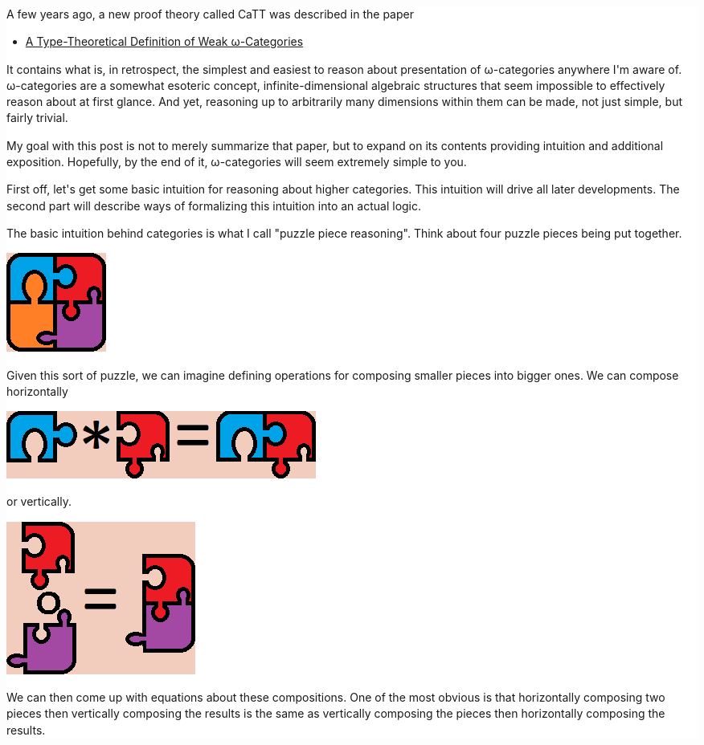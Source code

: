 A few years ago, a new proof theory called CaTT was described in the paper
 - [A Type-Theoretical Definition of Weak ω-Categories](https://arxiv.org/abs/1706.02866)

It contains what is, in retrospect, the simplest and easiest to reason about presentation of ω-categories anywhere I'm aware of. ω-categories are a somewhat esoteric concept, infinite-dimensional algebraic structures that seem impossible to effectively reason about at first glance. And yet, reasoning up to arbitrarily many dimensions within them can be made, not just simple, but fairly trivial.

My goal with this post is not to merely summarize that paper, but to expand on its contents providing intuition and additional exposition. Hopefully, by the end of it, ω-categories will seem extremely simple to you.

First off, let's get some basic intuition for reasoning about higher categories. This intuition will drive all later developments. The second part will describe ways of formalizing this intuition into an actual logic.

The basic intuition behind categories is what I call "puzzle piece reasoning". Think about four puzzle pieces being put together.

![Puzzle](../img/omegacat/puzzle1.png)

Given this sort of puzzle, we can imagine defining operations for composing smaller pieces into bigger ones. We can compose horizontally

![Horizontal Composition](../img/omegacat/Horiz.png)

or vertically. 

![Vertical Composition](../img/omegacat/Vert.png)

We can then come up with equations about these compositions. One of the most obvious is that horizontally composing two pieces then vertically composing the results is the same as vertically composing the pieces then horizontally composing the results.
